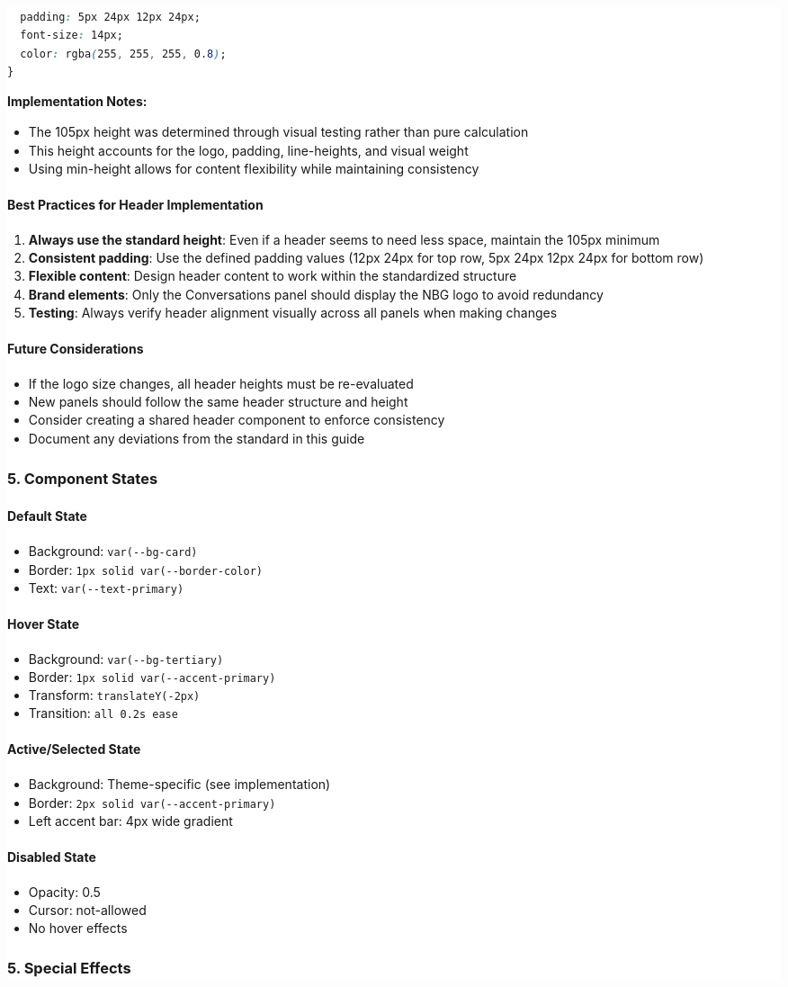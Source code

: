 ```css
  padding: 5px 24px 12px 24px;
  font-size: 14px;
  color: rgba(255, 255, 255, 0.8);
}
```

**Implementation Notes:**
- The 105px height was determined through visual testing rather than pure calculation
- This height accounts for the logo, padding, line-heights, and visual weight
- Using min-height allows for content flexibility while maintaining consistency

#### Best Practices for Header Implementation

1. **Always use the standard height**: Even if a header seems to need less space, maintain the 105px minimum
2. **Consistent padding**: Use the defined padding values (12px 24px for top row, 5px 24px 12px 24px for bottom row)
3. **Flexible content**: Design header content to work within the standardized structure
4. **Brand elements**: Only the Conversations panel should display the NBG logo to avoid redundancy
5. **Testing**: Always verify header alignment visually across all panels when making changes

#### Future Considerations

- If the logo size changes, all header heights must be re-evaluated
- New panels should follow the same header structure and height
- Consider creating a shared header component to enforce consistency
- Document any deviations from the standard in this guide

### 5. Component States

#### Default State
- Background: `var(--bg-card)`
- Border: `1px solid var(--border-color)`
- Text: `var(--text-primary)`

#### Hover State
- Background: `var(--bg-tertiary)`
- Border: `1px solid var(--accent-primary)`
- Transform: `translateY(-2px)`
- Transition: `all 0.2s ease`

#### Active/Selected State
- Background: Theme-specific (see implementation)
- Border: `2px solid var(--accent-primary)`
- Left accent bar: 4px wide gradient

#### Disabled State
- Opacity: 0.5
- Cursor: not-allowed
- No hover effects

### 5. Special Effects

